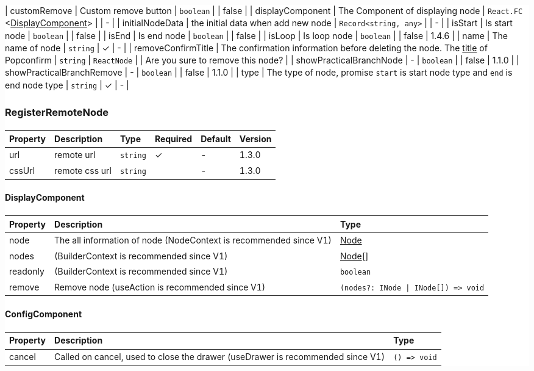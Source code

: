 | customRemove              | Custom remove button                                                                                                            | `boolean`                                                                                                                                                    |          | false                             |
| displayComponent          | The Component of displaying node                                                                                                | `React.FC`\<[DisplayComponent](#displaycomponent)\>                                                                                                          |          | -                                 |
| initialNodeData           | the initial data when add new node                                                                                              | `Record<string, any>`                                                                                                                                        |          | -                                 |
| isStart                   | Is start node                                                                                                                   | `boolean`                                                                                                                                                    |          | false                             |
| isEnd                     | Is end node                                                                                                                     | `boolean`                                                                                                                                                    |          | false                             |
| isLoop                    | Is loop node                                                                                                                    | `boolean`                                                                                                                                                    |          | false                             | 1.4.6   |
| name                      | The name of node                                                                                                                | `string`                                                                                                                                                     | ✓        | -                                 |
| removeConfirmTitle        | The confirmation information before deleting the node. The [title](https://ant.design/components/popconfirm/#API) of Popconfirm | `string` \| `ReactNode`                                                                                                                                      |          | Are you sure to remove this node? |
| showPracticalBranchNode   | -                                                                                                                               | `boolean`                                                                                                                                                    |          | false                             | 1.1.0   |
| showPracticalBranchRemove | -                                                                                                                               | `boolean`                                                                                                                                                    |          | false                             | 1.1.0   |
| type                      | The type of node, promise `start` is start node type and `end` is end node type                                                 | `string`                                                                                                                                                     | ✓        | -                                 |

### RegisterRemoteNode

| Property | Description    | Type     | Required | Default | Version |
| :------- | :------------- | :------- | :------- | :------ | :------ |
| url      | remote url     | `string` | ✓        | -       | 1.3.0   |
| cssUrl   | remote css url | `string` |          | -       | 1.3.0   |

#### DisplayComponent

| Property | Description                                                       | Type                                 |
| :------- | :---------------------------------------------------------------- | :----------------------------------- |
| node     | The all information of node (NodeContext is recommended since V1) | [Node](#node)                        |
| nodes    | (BuilderContext is recommended since V1)                          | [Node](#node)[]                      |
| readonly | (BuilderContext is recommended since V1)                          | `boolean`                            |
| remove   | Remove node (useAction is recommended since V1)                   | `(nodes?: INode \| INode[]) => void` |

#### ConfigComponent

| Property | Description                                                                                                                                                                                                  | Type                                                   |
| :------- | :----------------------------------------------------------------------------------------------------------------------------------------------------------------------------------------------------------- | :----------------------------------------------------- |
| cancel   | Called on cancel, used to close the drawer (useDrawer is recommended since V1)                                                                                                                               | `() => void`                                           |